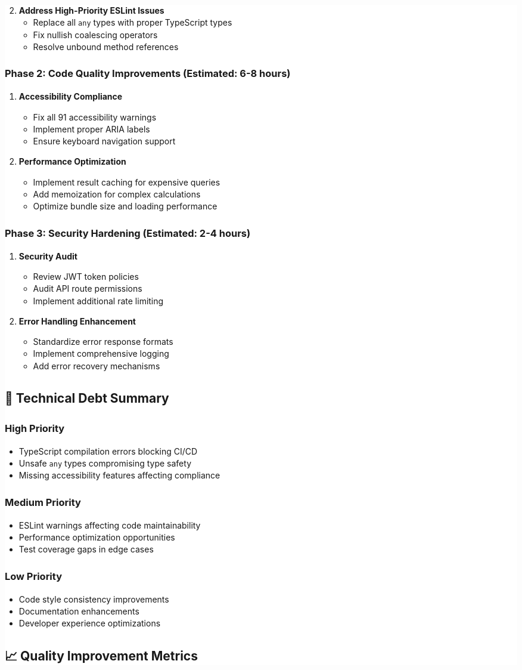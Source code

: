 2. **Address High-Priority ESLint Issues**
   - Replace all `any` types with proper TypeScript types
   - Fix nullish coalescing operators
   - Resolve unbound method references

### Phase 2: Code Quality Improvements (Estimated: 6-8 hours)

1. **Accessibility Compliance**
   - Fix all 91 accessibility warnings
   - Implement proper ARIA labels
   - Ensure keyboard navigation support

2. **Performance Optimization**
   - Implement result caching for expensive queries
   - Add memoization for complex calculations
   - Optimize bundle size and loading performance

### Phase 3: Security Hardening (Estimated: 2-4 hours)

1. **Security Audit**
   - Review JWT token policies
   - Audit API route permissions
   - Implement additional rate limiting

2. **Error Handling Enhancement**
   - Standardize error response formats
   - Implement comprehensive logging
   - Add error recovery mechanisms

## 🔧 Technical Debt Summary

### High Priority

- TypeScript compilation errors blocking CI/CD
- Unsafe `any` types compromising type safety
- Missing accessibility features affecting compliance

### Medium Priority

- ESLint warnings affecting code maintainability
- Performance optimization opportunities
- Test coverage gaps in edge cases

### Low Priority

- Code style consistency improvements
- Documentation enhancements
- Developer experience optimizations

## 📈 Quality Improvement Metrics
